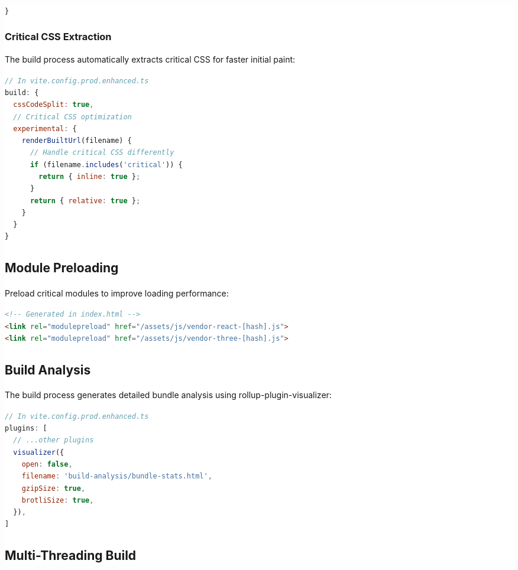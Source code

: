 ```javascript
}
```

### Critical CSS Extraction

The build process automatically extracts critical CSS for faster initial paint:

```javascript
// In vite.config.prod.enhanced.ts
build: {
  cssCodeSplit: true,
  // Critical CSS optimization
  experimental: {
    renderBuiltUrl(filename) {
      // Handle critical CSS differently
      if (filename.includes('critical')) {
        return { inline: true };
      }
      return { relative: true };
    }
  }
}
```

## Module Preloading

Preload critical modules to improve loading performance:

```html
<!-- Generated in index.html -->
<link rel="modulepreload" href="/assets/js/vendor-react-[hash].js">
<link rel="modulepreload" href="/assets/js/vendor-three-[hash].js">
```

## Build Analysis

The build process generates detailed bundle analysis using rollup-plugin-visualizer:

```javascript
// In vite.config.prod.enhanced.ts
plugins: [
  // ...other plugins
  visualizer({ 
    open: false, 
    filename: 'build-analysis/bundle-stats.html',
    gzipSize: true,
    brotliSize: true,
  }),
]
```

## Multi-Threading Build
